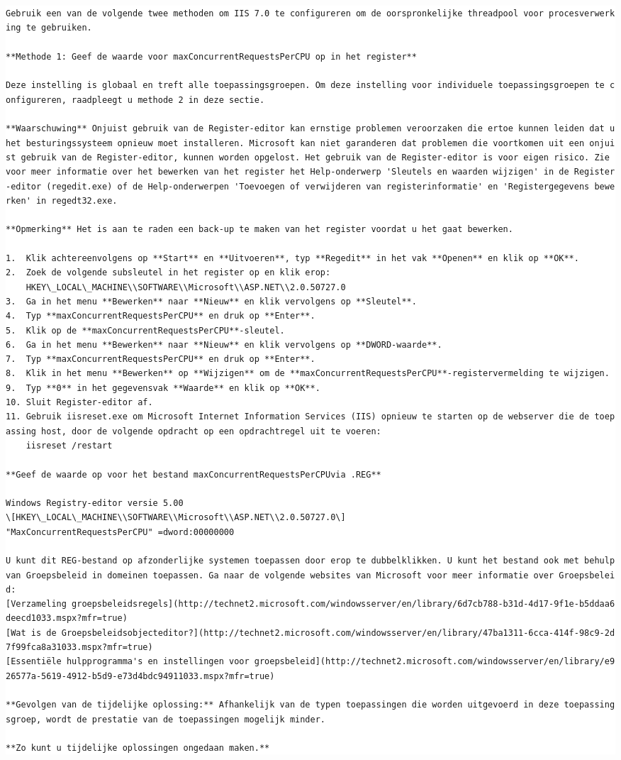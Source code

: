     Gebruik een van de volgende twee methoden om IIS 7.0 te configureren om de oorspronkelijke threadpool voor procesverwerking te gebruiken.
  
    **Methode 1: Geef de waarde voor maxConcurrentRequestsPerCPU op in het register**
  
    Deze instelling is globaal en treft alle toepassingsgroepen. Om deze instelling voor individuele toepassingsgroepen te configureren, raadpleegt u methode 2 in deze sectie.
  
    **Waarschuwing** Onjuist gebruik van de Register-editor kan ernstige problemen veroorzaken die ertoe kunnen leiden dat u het besturingssysteem opnieuw moet installeren. Microsoft kan niet garanderen dat problemen die voortkomen uit een onjuist gebruik van de Register-editor, kunnen worden opgelost. Het gebruik van de Register-editor is voor eigen risico. Zie voor meer informatie over het bewerken van het register het Help-onderwerp 'Sleutels en waarden wijzigen' in de Register-editor (regedit.exe) of de Help-onderwerpen 'Toevoegen of verwijderen van registerinformatie' en 'Registergegevens bewerken' in regedt32.exe.
  
    **Opmerking** Het is aan te raden een back-up te maken van het register voordat u het gaat bewerken.
  
    1.  Klik achtereenvolgens op **Start** en **Uitvoeren**, typ **Regedit** in het vak **Openen** en klik op **OK**.  
    2.  Zoek de volgende subsleutel in het register op en klik erop:  
        HKEY\_LOCAL\_MACHINE\\SOFTWARE\\Microsoft\\ASP.NET\\2.0.50727.0  
    3.  Ga in het menu **Bewerken** naar **Nieuw** en klik vervolgens op **Sleutel**.  
    4.  Typ **maxConcurrentRequestsPerCPU** en druk op **Enter**.  
    5.  Klik op de **maxConcurrentRequestsPerCPU**-sleutel.  
    6.  Ga in het menu **Bewerken** naar **Nieuw** en klik vervolgens op **DWORD-waarde**.  
    7.  Typ **maxConcurrentRequestsPerCPU** en druk op **Enter**.  
    8.  Klik in het menu **Bewerken** op **Wijzigen** om de **maxConcurrentRequestsPerCPU**-registervermelding te wijzigen.  
    9.  Typ **0** in het gegevensvak **Waarde** en klik op **OK**.  
    10. Sluit Register-editor af.  
    11. Gebruik iisreset.exe om Microsoft Internet Information Services (IIS) opnieuw te starten op de webserver die de toepassing host, door de volgende opdracht op een opdrachtregel uit te voeren:  
        iisreset /restart
  
    **Geef de waarde op voor het bestand maxConcurrentRequestsPerCPUvia .REG**
  
    Windows Registry-editor versie 5.00  
    \[HKEY\_LOCAL\_MACHINE\\SOFTWARE\\Microsoft\\ASP.NET\\2.0.50727.0\]  
    "MaxConcurrentRequestsPerCPU" =dword:00000000
  
    U kunt dit REG-bestand op afzonderlijke systemen toepassen door erop te dubbelklikken. U kunt het bestand ook met behulp van Groepsbeleid in domeinen toepassen. Ga naar de volgende websites van Microsoft voor meer informatie over Groepsbeleid:  
    [Verzameling groepsbeleidsregels](http://technet2.microsoft.com/windowsserver/en/library/6d7cb788-b31d-4d17-9f1e-b5ddaa6deecd1033.mspx?mfr=true)  
    [Wat is de Groepsbeleidsobjecteditor?](http://technet2.microsoft.com/windowsserver/en/library/47ba1311-6cca-414f-98c9-2d7f99fca8a31033.mspx?mfr=true)  
    [Essentiële hulpprogramma's en instellingen voor groepsbeleid](http://technet2.microsoft.com/windowsserver/en/library/e926577a-5619-4912-b5d9-e73d4bdc94911033.mspx?mfr=true)
  
    **Gevolgen van de tijdelijke oplossing:** Afhankelijk van de typen toepassingen die worden uitgevoerd in deze toepassingsgroep, wordt de prestatie van de toepassingen mogelijk minder.
  
    **Zo kunt u tijdelijke oplossingen ongedaan maken.**
  